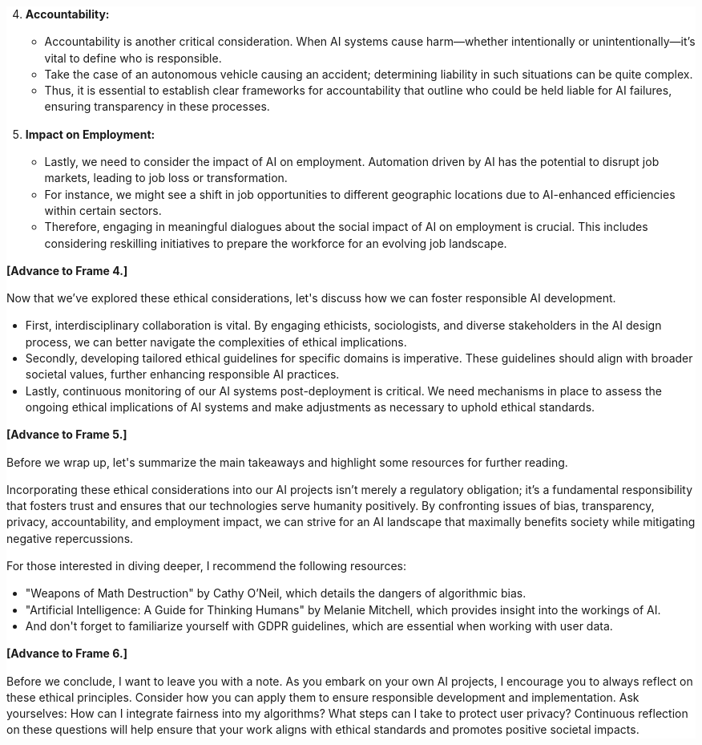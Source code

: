 4. **Accountability:**
    - Accountability is another critical consideration. When AI systems cause harm—whether intentionally or unintentionally—it’s vital to define who is responsible. 
    - Take the case of an autonomous vehicle causing an accident; determining liability in such situations can be quite complex.
    - Thus, it is essential to establish clear frameworks for accountability that outline who could be held liable for AI failures, ensuring transparency in these processes.

5. **Impact on Employment:**
    - Lastly, we need to consider the impact of AI on employment. Automation driven by AI has the potential to disrupt job markets, leading to job loss or transformation. 
    - For instance, we might see a shift in job opportunities to different geographic locations due to AI-enhanced efficiencies within certain sectors.
    - Therefore, engaging in meaningful dialogues about the social impact of AI on employment is crucial. This includes considering reskilling initiatives to prepare the workforce for an evolving job landscape.

**[Advance to Frame 4.]**

Now that we’ve explored these ethical considerations, let's discuss how we can foster responsible AI development.

- First, interdisciplinary collaboration is vital. By engaging ethicists, sociologists, and diverse stakeholders in the AI design process, we can better navigate the complexities of ethical implications.
- Secondly, developing tailored ethical guidelines for specific domains is imperative. These guidelines should align with broader societal values, further enhancing responsible AI practices.
- Lastly, continuous monitoring of our AI systems post-deployment is critical. We need mechanisms in place to assess the ongoing ethical implications of AI systems and make adjustments as necessary to uphold ethical standards.

**[Advance to Frame 5.]**

Before we wrap up, let's summarize the main takeaways and highlight some resources for further reading.

Incorporating these ethical considerations into our AI projects isn’t merely a regulatory obligation; it’s a fundamental responsibility that fosters trust and ensures that our technologies serve humanity positively. By confronting issues of bias, transparency, privacy, accountability, and employment impact, we can strive for an AI landscape that maximally benefits society while mitigating negative repercussions.

For those interested in diving deeper, I recommend the following resources:
- "Weapons of Math Destruction" by Cathy O’Neil, which details the dangers of algorithmic bias.
- "Artificial Intelligence: A Guide for Thinking Humans" by Melanie Mitchell, which provides insight into the workings of AI.
- And don't forget to familiarize yourself with GDPR guidelines, which are essential when working with user data.

**[Advance to Frame 6.]**

Before we conclude, I want to leave you with a note. As you embark on your own AI projects, I encourage you to always reflect on these ethical principles. Consider how you can apply them to ensure responsible development and implementation. Ask yourselves: How can I integrate fairness into my algorithms? What steps can I take to protect user privacy? Continuous reflection on these questions will help ensure that your work aligns with ethical standards and promotes positive societal impacts.
